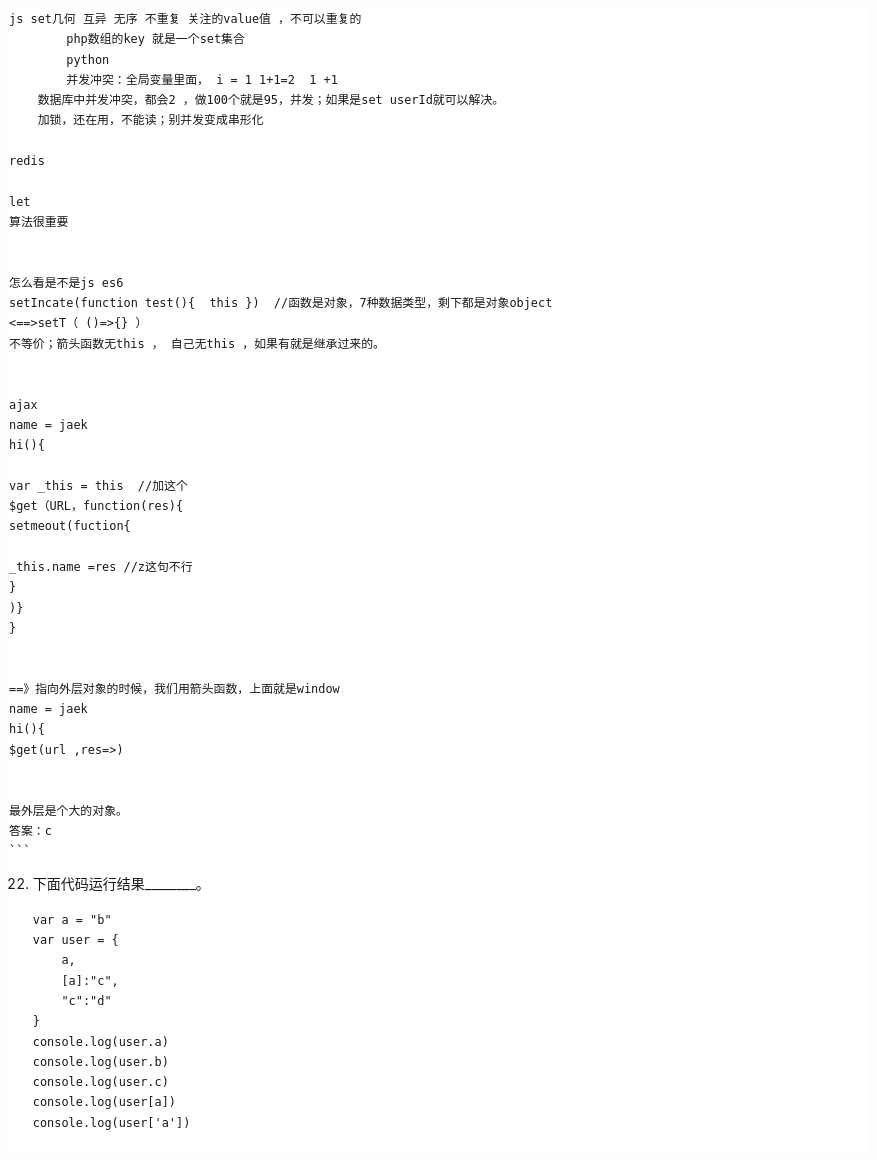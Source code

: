     
    js set几何 互异 无序 不重复 关注的value值 ，不可以重复的
    		php数组的key 就是一个set集合
    		python
    		并发冲突：全局变量里面， i = 1 1+1=2  1 +1 
        数据库中并发冲突，都会2 ，做100个就是95，并发；如果是set userId就可以解决。
        加锁，还在用，不能读；别并发变成串形化
    
    redis
    
    let
    算法很重要
    
    
    怎么看是不是js es6
    setIncate(function test(){  this })  //函数是对象，7种数据类型，剩下都是对象object
    <==>setT（ ()=>{} ）
    不等价；箭头函数无this ， 自己无this ，如果有就是继承过来的。
    
    
    ajax
    name = jaek
    hi(){
    
    var _this = this  //加这个
    $get（URL，function(res){
    setmeout(fuction{
    
    _this.name =res //z这句不行
    }
    )}
    }
    
    
    ==》指向外层对象的时候，我们用箭头函数，上面就是window
    name = jaek
    hi(){
    $get(url ,res=>)
    
    
    最外层是个大的对象。
    答案：c
    ```

22. 下面代码运行结果________。

    ```none
    var a = "b"
    var user = {
        a,
        [a]:"c",
        "c":"d"
    }
    console.log(user.a)
    console.log(user.b)
    console.log(user.c)
    console.log(user[a])
    console.log(user['a'])
    